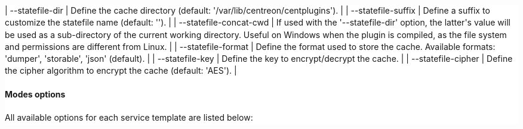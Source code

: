 | --statefile-dir                            | Define the cache directory (default: '/var/lib/centreon/centplugins').                                                                                                                                                                                                                                                                                                                                                                                                                                                                                                                                                                                                                                                                                                                                                                                                                                                                                   |
| --statefile-suffix                         | Define a suffix to customize the statefile name (default: '').                                                                                                                                                                                                                                                                                                                                                                                                                                                                                                                                                                                                                                                                                                                                                                                                                                                                                           |
| --statefile-concat-cwd                     | If used with the '--statefile-dir' option, the latter's value will be used as a sub-directory of the current working directory. Useful on Windows when the plugin is compiled, as the file system and permissions are different from Linux.                                                                                                                                                                                                                                                                                                                                                                                                                                                                                                                                                                                                                                                                                                              |
| --statefile-format                         | Define the format used to store the cache. Available formats: 'dumper', 'storable', 'json' (default).                                                                                                                                                                                                                                                                                                                                                                                                                                                                                                                                                                                                                                                                                                                                                                                                                                                    |
| --statefile-key                            | Define the key to encrypt/decrypt the cache.                                                                                                                                                                                                                                                                                                                                                                                                                                                                                                                                                                                                                                                                                                                                                                                                                                                                                                             |
| --statefile-cipher                         | Define the cipher algorithm to encrypt the cache (default: 'AES').                                                                                                                                                                                                                                                                                                                                                                                                                                                                                                                                                                                                                                                                                                                                                                                                                                                                                       |

#### Modes options

All available options for each service template are listed below:

<Tabs groupId="sync">
<TabItem value="Cluster" label="Cluster">
